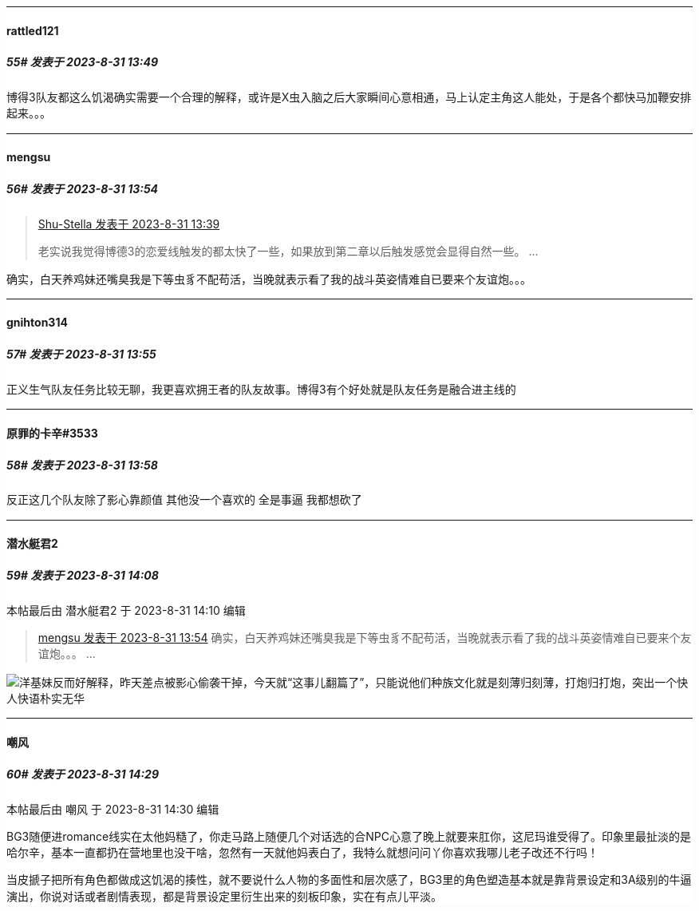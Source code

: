 *****

####  rattled121  
##### 55#       发表于 2023-8-31 13:49

博得3队友都这么饥渴确实需要一个合理的解释，或许是X虫入脑之后大家瞬间心意相通，马上认定主角这人能处，于是各个都快马加鞭安排起来。。。

*****

####  mengsu  
##### 56#       发表于 2023-8-31 13:54

<blockquote><a href="httphttps://bbs.saraba1st.com/2b/forum.php?mod=redirect&amp;goto=findpost&amp;pid=62238672&amp;ptid=2150667" target="_blank">Shu-Stella 发表于 2023-8-31 13:39</a>

老实说我觉得博德3的恋爱线触发的都太快了一些，如果放到第二章以后触发感觉会显得自然一些。 ...</blockquote>
确实，白天养鸡妹还嘴臭我是下等虫豸不配苟活，当晚就表示看了我的战斗英姿情难自已要来个友谊炮。。。

*****

####  gnihton314  
##### 57#       发表于 2023-8-31 13:55

正义生气队友任务比较无聊，我更喜欢拥王者的队友故事。博得3有个好处就是队友任务是融合进主线的

*****

####  原罪的卡辛#3533  
##### 58#       发表于 2023-8-31 13:58

反正这几个队友除了影心靠颜值 其他没一个喜欢的 全是事逼 我都想砍了

*****

####  潜水艇君2  
##### 59#       发表于 2023-8-31 14:08

 本帖最后由 潜水艇君2 于 2023-8-31 14:10 编辑 
<blockquote><a href="httphttps://bbs.saraba1st.com/2b/forum.php?mod=redirect&amp;goto=findpost&amp;pid=62238833&amp;ptid=2150667" target="_blank">mengsu 发表于 2023-8-31 13:54</a>
确实，白天养鸡妹还嘴臭我是下等虫豸不配苟活，当晚就表示看了我的战斗英姿情难自已要来个友谊炮。。。 ...</blockquote>
<img src="https://static.saraba1st.com/image/smiley/face2017/037.png" referrerpolicy="no-referrer">洋基妹反而好解释，昨天差点被影心偷袭干掉，今天就“这事儿翻篇了”，只能说他们种族文化就是刻薄归刻薄，打炮归打炮，突出一个快人快语朴实无华

*****

####  嘲风  
##### 60#       发表于 2023-8-31 14:29

 本帖最后由 嘲风 于 2023-8-31 14:30 编辑 

BG3随便进romance线实在太他妈糙了，你走马路上随便几个对话选的合NPC心意了晚上就要来肛你，这尼玛谁受得了。印象里最扯淡的是哈尔辛，基本一直都扔在营地里也没干啥，忽然有一天就他妈表白了，我特么就想问问丫你喜欢我哪儿老子改还不行吗！

当皮搋子把所有角色都做成这饥渴的揍性，就不要说什么人物的多面性和层次感了，BG3里的角色塑造基本就是靠背景设定和3A级别的牛逼演出，你说对话或者剧情表现，都是背景设定里衍生出来的刻板印象，实在有点儿平淡。
